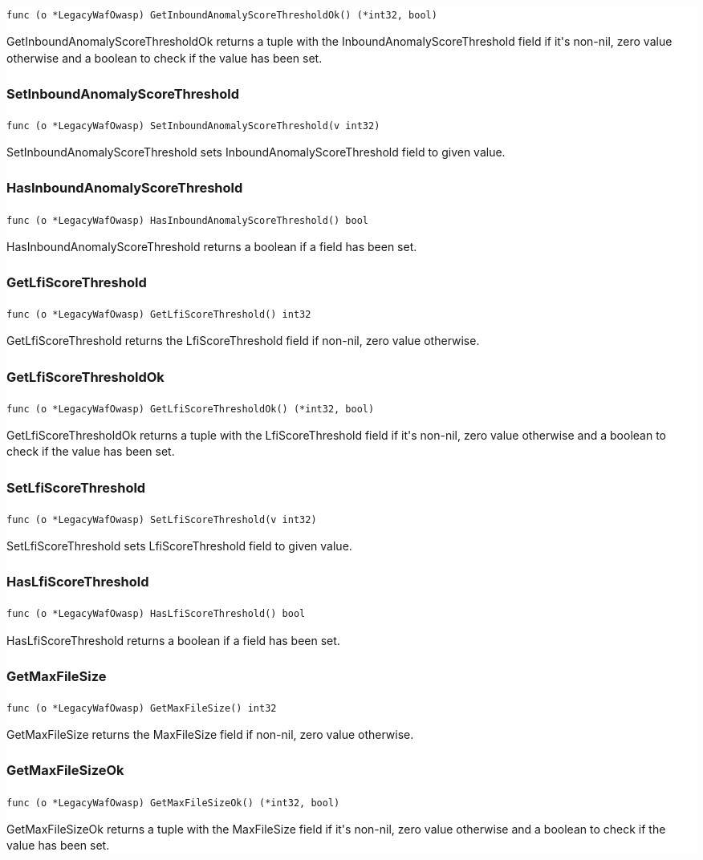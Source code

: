 `func (o *LegacyWafOwasp) GetInboundAnomalyScoreThresholdOk() (*int32, bool)`

GetInboundAnomalyScoreThresholdOk returns a tuple with the InboundAnomalyScoreThreshold field if it's non-nil, zero value otherwise
and a boolean to check if the value has been set.

### SetInboundAnomalyScoreThreshold

`func (o *LegacyWafOwasp) SetInboundAnomalyScoreThreshold(v int32)`

SetInboundAnomalyScoreThreshold sets InboundAnomalyScoreThreshold field to given value.

### HasInboundAnomalyScoreThreshold

`func (o *LegacyWafOwasp) HasInboundAnomalyScoreThreshold() bool`

HasInboundAnomalyScoreThreshold returns a boolean if a field has been set.

### GetLfiScoreThreshold

`func (o *LegacyWafOwasp) GetLfiScoreThreshold() int32`

GetLfiScoreThreshold returns the LfiScoreThreshold field if non-nil, zero value otherwise.

### GetLfiScoreThresholdOk

`func (o *LegacyWafOwasp) GetLfiScoreThresholdOk() (*int32, bool)`

GetLfiScoreThresholdOk returns a tuple with the LfiScoreThreshold field if it's non-nil, zero value otherwise
and a boolean to check if the value has been set.

### SetLfiScoreThreshold

`func (o *LegacyWafOwasp) SetLfiScoreThreshold(v int32)`

SetLfiScoreThreshold sets LfiScoreThreshold field to given value.

### HasLfiScoreThreshold

`func (o *LegacyWafOwasp) HasLfiScoreThreshold() bool`

HasLfiScoreThreshold returns a boolean if a field has been set.

### GetMaxFileSize

`func (o *LegacyWafOwasp) GetMaxFileSize() int32`

GetMaxFileSize returns the MaxFileSize field if non-nil, zero value otherwise.

### GetMaxFileSizeOk

`func (o *LegacyWafOwasp) GetMaxFileSizeOk() (*int32, bool)`

GetMaxFileSizeOk returns a tuple with the MaxFileSize field if it's non-nil, zero value otherwise
and a boolean to check if the value has been set.
